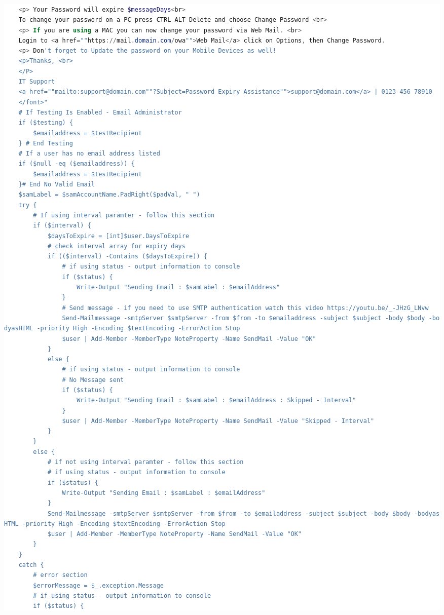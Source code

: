 ```powershell
    <p> Your Password will expire $messageDays<br>
    To change your password on a PC press CTRL ALT Delete and choose Change Password <br>
    <p> If you are using a MAC you can now change your password via Web Mail. <br>
    Login to <a href=""https://mail.domain.com/owa"">Web Mail</a> click on Options, then Change Password.
    <p> Don't forget to Update the password on your Mobile Devices as well!
    <p>Thanks, <br>
    </P>
    IT Support
    <a href=""mailto:support@domain.com""?Subject=Password Expiry Assistance"">support@domain.com</a> | 0123 456 78910
    </font>"
    # If Testing Is Enabled - Email Administrator
    if ($testing) {
        $emailaddress = $testRecipient
    } # End Testing
    # If a user has no email address listed
    if ($null -eq ($emailaddress)) {
        $emailaddress = $testRecipient
    }# End No Valid Email
    $samLabel = $samAccountName.PadRight($padVal, " ")
    try {
        # If using interval paramter - follow this section
        if ($interval) {
            $daysToExpire = [int]$user.DaysToExpire
            # check interval array for expiry days
            if (($interval) -Contains ($daysToExpire)) {
                # if using status - output information to console
                if ($status) {
                    Write-Output "Sending Email : $samLabel : $emailAddress"
                }
                # Send message - if you need to use SMTP authentication watch this video https://youtu.be/_-JHzG_LNvw
                Send-Mailmessage -smtpServer $smtpServer -from $from -to $emailaddress -subject $subject -body $body -bodyasHTML -priority High -Encoding $textEncoding -ErrorAction Stop
                $user | Add-Member -MemberType NoteProperty -Name SendMail -Value "OK"
            }
            else {
                # if using status - output information to console
                # No Message sent
                if ($status) {
                    Write-Output "Sending Email : $samLabel : $emailAddress : Skipped - Interval"
                }
                $user | Add-Member -MemberType NoteProperty -Name SendMail -Value "Skipped - Interval"
            }
        }
        else {
            # if not using interval paramter - follow this section
            # if using status - output information to console
            if ($status) {
                Write-Output "Sending Email : $samLabel : $emailAddress"
            }
            Send-Mailmessage -smtpServer $smtpServer -from $from -to $emailaddress -subject $subject -body $body -bodyasHTML -priority High -Encoding $textEncoding -ErrorAction Stop
            $user | Add-Member -MemberType NoteProperty -Name SendMail -Value "OK"
        }
    }
    catch {
        # error section
        $errorMessage = $_.exception.Message
        # if using status - output information to console
        if ($status) {
```

[1]: http://ecotrust-canada.github.io/markdown-toc
[2]: https://github.com/googlearchive/code-prettify